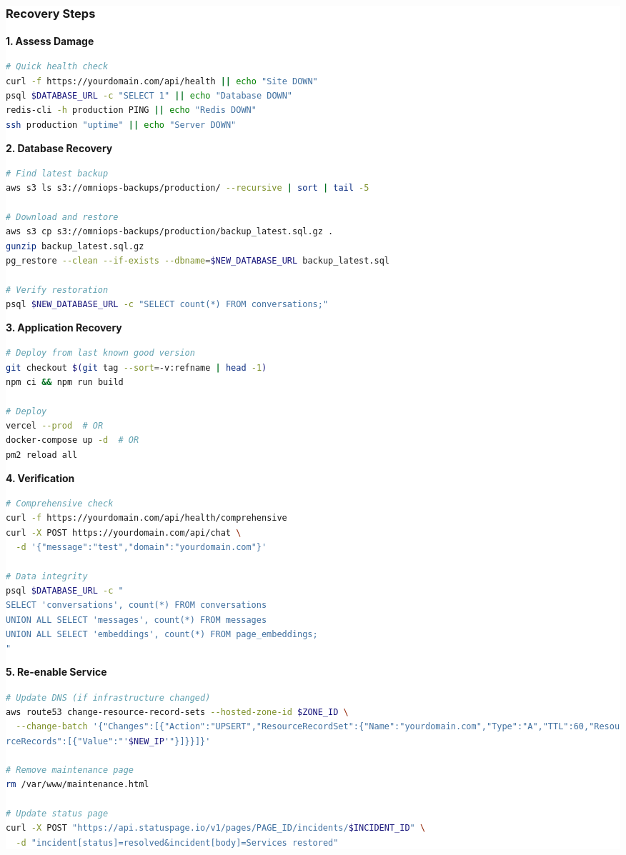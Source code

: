 ### Recovery Steps

**1. Assess Damage**
```bash
# Quick health check
curl -f https://yourdomain.com/api/health || echo "Site DOWN"
psql $DATABASE_URL -c "SELECT 1" || echo "Database DOWN"
redis-cli -h production PING || echo "Redis DOWN"
ssh production "uptime" || echo "Server DOWN"
```

**2. Database Recovery**
```bash
# Find latest backup
aws s3 ls s3://omniops-backups/production/ --recursive | sort | tail -5

# Download and restore
aws s3 cp s3://omniops-backups/production/backup_latest.sql.gz .
gunzip backup_latest.sql.gz
pg_restore --clean --if-exists --dbname=$NEW_DATABASE_URL backup_latest.sql

# Verify restoration
psql $NEW_DATABASE_URL -c "SELECT count(*) FROM conversations;"
```

**3. Application Recovery**
```bash
# Deploy from last known good version
git checkout $(git tag --sort=-v:refname | head -1)
npm ci && npm run build

# Deploy
vercel --prod  # OR
docker-compose up -d  # OR
pm2 reload all
```

**4. Verification**
```bash
# Comprehensive check
curl -f https://yourdomain.com/api/health/comprehensive
curl -X POST https://yourdomain.com/api/chat \
  -d '{"message":"test","domain":"yourdomain.com"}'

# Data integrity
psql $DATABASE_URL -c "
SELECT 'conversations', count(*) FROM conversations
UNION ALL SELECT 'messages', count(*) FROM messages
UNION ALL SELECT 'embeddings', count(*) FROM page_embeddings;
"
```

**5. Re-enable Service**
```bash
# Update DNS (if infrastructure changed)
aws route53 change-resource-record-sets --hosted-zone-id $ZONE_ID \
  --change-batch '{"Changes":[{"Action":"UPSERT","ResourceRecordSet":{"Name":"yourdomain.com","Type":"A","TTL":60,"ResourceRecords":[{"Value":"'$NEW_IP'"}]}}]}'

# Remove maintenance page
rm /var/www/maintenance.html

# Update status page
curl -X POST "https://api.statuspage.io/v1/pages/PAGE_ID/incidents/$INCIDENT_ID" \
  -d "incident[status]=resolved&incident[body]=Services restored"
```
